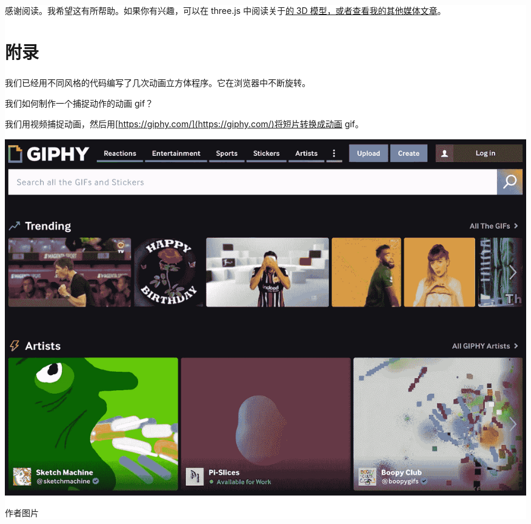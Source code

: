 感谢阅读。我希望这有所帮助。如果你有兴趣，可以在 three.js 中阅读关于[的 3D 模型，或者查看](/working-with-3d-model-in-three-js-e228621141af)[我的其他媒体文章](https://jenniferfubook.medium.com/jennifer-fus-web-development-publications-1a887e4454af)。

# 附录

我们已经用不同风格的代码编写了几次动画立方体程序。它在浏览器中不断旋转。

我们如何制作一个捕捉动作的动画 gif？

我们用视频捕捉动画，然后用[https://giphy.com/](https://giphy.com/)将短片转换成动画 gif。

![](img/39c942f364570e573f26cea5f5442d73.png)

作者图片